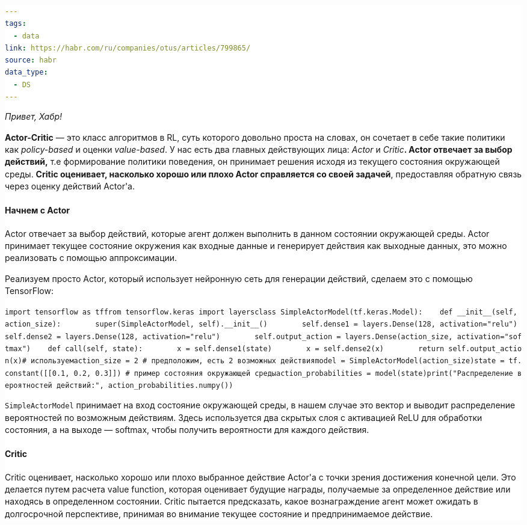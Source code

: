 ```yaml
---
tags:
  - data
link: https://habr.com/ru/companies/otus/articles/799865/
source: habr
data_type:
  - DS
---
```





_Привет, Хабр!_

**Actor-Critic** — это класс алгоритмов в RL, суть которого довольно проста на словах, он сочетает в себе такие политики как _policy-based_ и оценки _value-based_. У нас есть два главных действующих лица: _Actor_ и _Critic_**. Actor отвечает за выбор действий,** т.е формирование политики поведения, он принимает решения исходя из текущего состояния окружающей среды. **Critic оценивает, насколько хорошо или плохо Actor справляется со своей задачей**, предоставляя обратную связь через оценку действий Actor'a.

#### Начнем с Actor

Actor отвечает за выбор действий, которые агент должен выполнить в данном состоянии окружающей среды. Actor принимает текущее состояние окружения как входные данные и генерирует действия как выходные данных, это можно реализовать с помощью аппроксимации.

Реализуем просто Actor, который использует нейронную сеть для генерации действий, сделаем это с помощью TensorFlow:

```
import tensorflow as tffrom tensorflow.keras import layersclass SimpleActorModel(tf.keras.Model):    def __init__(self, action_size):        super(SimpleActorModel, self).__init__()        self.dense1 = layers.Dense(128, activation="relu")        self.dense2 = layers.Dense(128, activation="relu")        self.output_action = layers.Dense(action_size, activation="softmax")    def call(self, state):        x = self.dense1(state)        x = self.dense2(x)        return self.output_action(x)# используемaction_size = 2 # предположим, есть 2 возможных действияmodel = SimpleActorModel(action_size)state = tf.constant([[0.1, 0.2, 0.3]]) # пример состояния окружающей средыaction_probabilities = model(state)print("Распределение вероятностей действий:", action_probabilities.numpy())
```

`SimpleActorModel` принимает на вход состояние окружающей среды, в нашем случае это вектор и выводит распределение вероятностей по возможным действиям. Здесь используется два скрытых слоя с активацией ReLU для обработки состояния, а на выходе — softmax, чтобы получить вероятности для каждого действия.

#### Critic

Critic оценивает, насколько хорошо или плохо выбранное действие Actor'а с точки зрения достижения конечной цели. Это делается путем расчета value function, которая оценивает будущие награды, получаемые за определенное действие или находясь в определенном состоянии. Critic пытается предсказать, какое вознаграждение агент может ожидать в долгосрочной перспективе, принимая во внимание текущее состояние и предпринимаемое действие.
